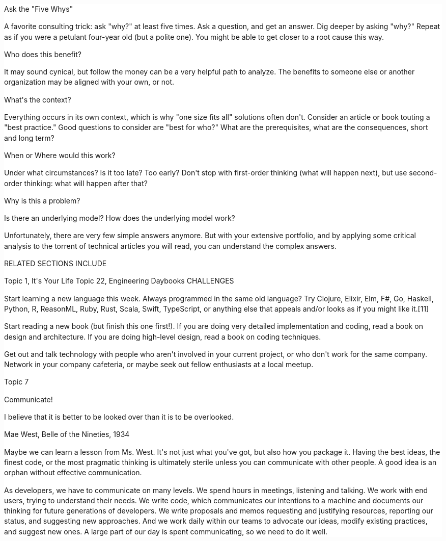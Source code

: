 Ask the "Five Whys"

A favorite consulting trick: ask "why?" at least five times. Ask a question, and get an answer. Dig deeper by asking "why?" Repeat as if you were a petulant four-year old (but a polite one). You might be able to get closer to a root cause this way.

Who does this benefit?

It may sound cynical, but follow the money can be a very helpful path to analyze. The benefits to someone else or another organization may be aligned with your own, or not.

What's the context?

Everything occurs in its own context, which is why "one size fits all" solutions often don't. Consider an article or book touting a "best practice." Good questions to consider are "best for who?" What are the prerequisites, what are the consequences, short and long term?

When or Where would this work?

Under what circumstances? Is it too late? Too early? Don't stop with first-order thinking (what will happen next), but use second-order thinking: what will happen after that?

Why is this a problem?

Is there an underlying model? How does the underlying model work?

Unfortunately, there are very few simple answers anymore. But with your extensive portfolio, and by applying some critical analysis to the torrent of technical articles you will read, you can understand the complex answers.

RELATED SECTIONS INCLUDE

Topic 1, It's Your Life Topic 22, Engineering Daybooks CHALLENGES

Start learning a new language this week. Always programmed in the same old language? Try Clojure, Elixir, Elm, F#, Go, Haskell, Python, R, ReasonML, Ruby, Rust, Scala, Swift, TypeScript, or anything else that appeals and/or looks as if you might like it.[11] 

Start reading a new book (but finish this one first!). If you are doing very detailed implementation and coding, read a book on design and architecture. If you are doing high-level design, read a book on coding techniques.

Get out and talk technology with people who aren't involved in your current project, or who don't work for the same company. Network in your company cafeteria, or maybe seek out fellow enthusiasts at a local meetup.

Topic 7

Communicate!

I believe that it is better to be looked over than it is to be overlooked.

Mae West, Belle of the Nineties, 1934

Maybe we can learn a lesson from Ms. West. It's not just what you've got, but also how you package it. Having the best ideas, the finest code, or the most pragmatic thinking is ultimately sterile unless you can communicate with other people. A good idea is an orphan without effective communication.

As developers, we have to communicate on many levels. We spend hours in meetings, listening and talking. We work with end users, trying to understand their needs. We write code, which communicates our intentions to a machine and documents our thinking for future generations of developers. We write proposals and memos requesting and justifying resources, reporting our status, and suggesting new approaches. And we work daily within our teams to advocate our ideas, modify existing practices, and suggest new ones. A large part of our day is spent communicating, so we need to do it well.
